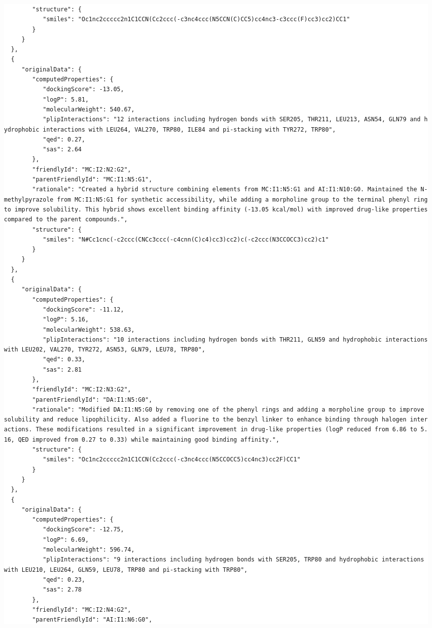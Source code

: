             "structure": {
               "smiles": "Oc1nc2ccccc2n1C1CCN(Cc2ccc(-c3nc4ccc(N5CCN(C)CC5)cc4nc3-c3ccc(F)cc3)cc2)CC1"
            }
         }
      },
      {
         "originalData": {
            "computedProperties": {
               "dockingScore": -13.05,
               "logP": 5.81,
               "molecularWeight": 540.67,
               "plipInteractions": "12 interactions including hydrogen bonds with SER205, THR211, LEU213, ASN54, GLN79 and hydrophobic interactions with LEU264, VAL270, TRP80, ILE84 and pi-stacking with TYR272, TRP80",
               "qed": 0.27,
               "sas": 2.64
            },
            "friendlyId": "MC:I2:N2:G2",
            "parentFriendlyId": "MC:I1:N5:G1",
            "rationale": "Created a hybrid structure combining elements from MC:I1:N5:G1 and AI:I1:N10:G0. Maintained the N-methylpyrazole from MC:I1:N5:G1 for synthetic accessibility, while adding a morpholine group to the terminal phenyl ring to improve solubility. This hybrid shows excellent binding affinity (-13.05 kcal/mol) with improved drug-like properties compared to the parent compounds.",
            "structure": {
               "smiles": "N#Cc1cnc(-c2ccc(CNCc3ccc(-c4cnn(C)c4)cc3)cc2)c(-c2ccc(N3CCOCC3)cc2)c1"
            }
         }
      },
      {
         "originalData": {
            "computedProperties": {
               "dockingScore": -11.12,
               "logP": 5.16,
               "molecularWeight": 538.63,
               "plipInteractions": "10 interactions including hydrogen bonds with THR211, GLN59 and hydrophobic interactions with LEU202, VAL270, TYR272, ASN53, GLN79, LEU78, TRP80",
               "qed": 0.33,
               "sas": 2.81
            },
            "friendlyId": "MC:I2:N3:G2",
            "parentFriendlyId": "DA:I1:N5:G0",
            "rationale": "Modified DA:I1:N5:G0 by removing one of the phenyl rings and adding a morpholine group to improve solubility and reduce lipophilicity. Also added a fluorine to the benzyl linker to enhance binding through halogen interactions. These modifications resulted in a significant improvement in drug-like properties (logP reduced from 6.86 to 5.16, QED improved from 0.27 to 0.33) while maintaining good binding affinity.",
            "structure": {
               "smiles": "Oc1nc2ccccc2n1C1CCN(Cc2ccc(-c3nc4ccc(N5CCOCC5)cc4nc3)cc2F)CC1"
            }
         }
      },
      {
         "originalData": {
            "computedProperties": {
               "dockingScore": -12.75,
               "logP": 6.69,
               "molecularWeight": 596.74,
               "plipInteractions": "9 interactions including hydrogen bonds with SER205, TRP80 and hydrophobic interactions with LEU210, LEU264, GLN59, LEU78, TRP80 and pi-stacking with TRP80",
               "qed": 0.23,
               "sas": 2.78
            },
            "friendlyId": "MC:I2:N4:G2",
            "parentFriendlyId": "AI:I1:N6:G0",